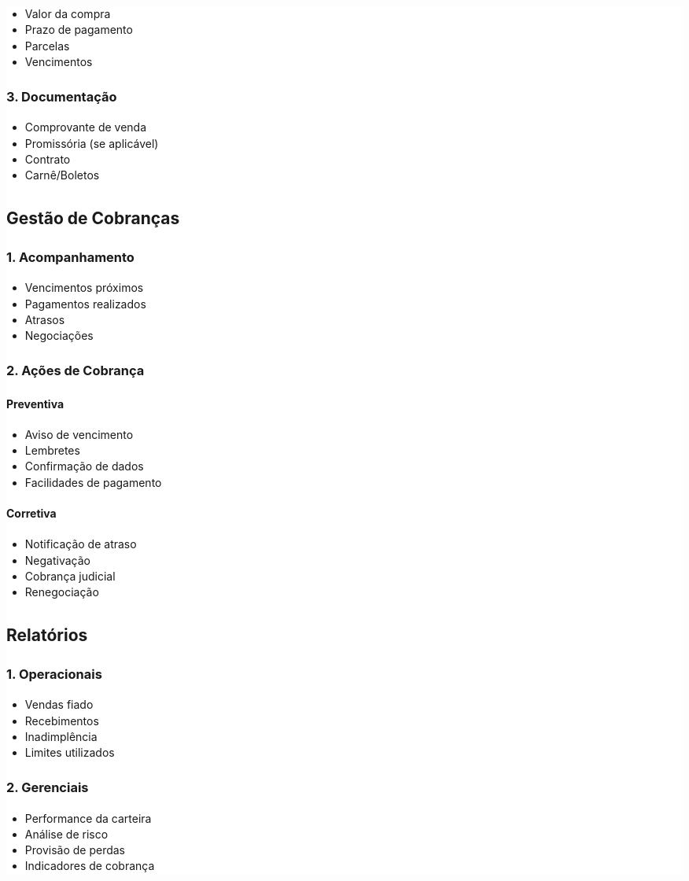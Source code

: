 - Valor da compra
- Prazo de pagamento
- Parcelas
- Vencimentos

### 3. Documentação

- Comprovante de venda
- Promissória (se aplicável)
- Contrato
- Carnê/Boletos

## Gestão de Cobranças

### 1. Acompanhamento

- Vencimentos próximos
- Pagamentos realizados
- Atrasos
- Negociações

### 2. Ações de Cobrança

#### Preventiva
- Aviso de vencimento
- Lembretes
- Confirmação de dados
- Facilidades de pagamento

#### Corretiva
- Notificação de atraso
- Negativação
- Cobrança judicial
- Renegociação

## Relatórios

### 1. Operacionais

- Vendas fiado
- Recebimentos
- Inadimplência
- Limites utilizados

### 2. Gerenciais

- Performance da carteira
- Análise de risco
- Provisão de perdas
- Indicadores de cobrança
